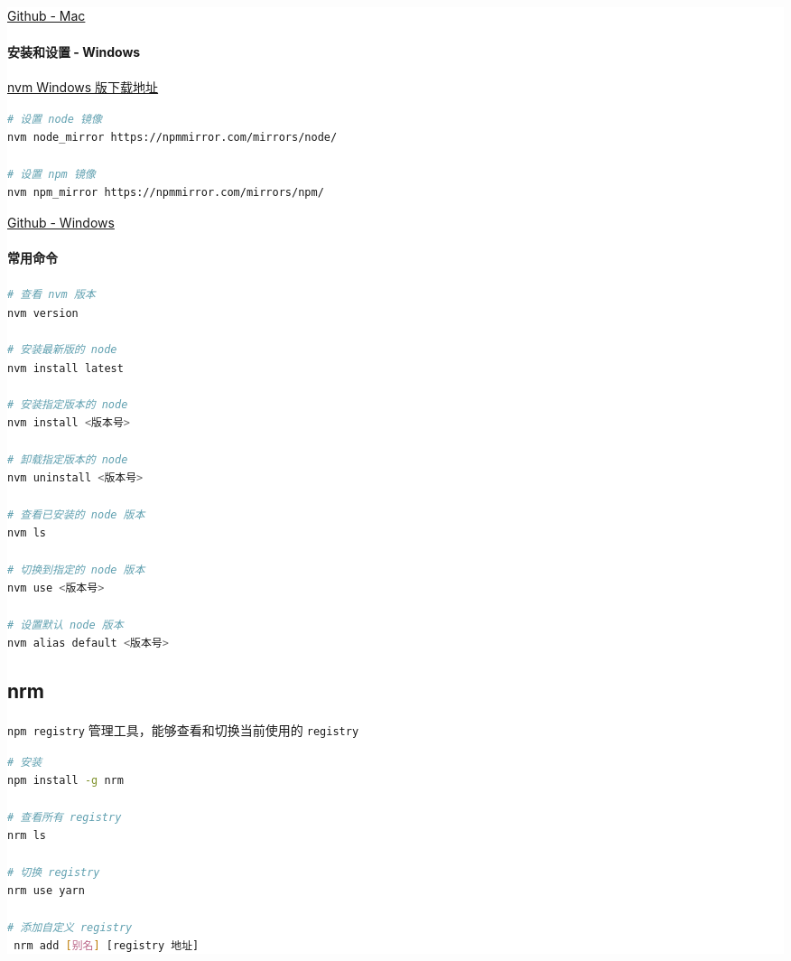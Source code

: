 [Github - Mac](https://github.com/nvm-sh/nvm)

#### 安装和设置 - Windows

[nvm Windows 版下载地址](https://github.com/coreybutler/nvm-windows/releases)

```sh
# 设置 node 镜像
nvm node_mirror https://npmmirror.com/mirrors/node/

# 设置 npm 镜像
nvm npm_mirror https://npmmirror.com/mirrors/npm/
```

[Github - Windows](https://github.com/coreybutler/nvm-windows)

#### 常用命令

```sh
# 查看 nvm 版本
nvm version

# 安装最新版的 node
nvm install latest

# 安装指定版本的 node
nvm install <版本号>

# 卸载指定版本的 node
nvm uninstall <版本号>

# 查看已安装的 node 版本
nvm ls

# 切换到指定的 node 版本
nvm use <版本号>

# 设置默认 node 版本
nvm alias default <版本号>
```

## nrm

`npm registry` 管理工具，能够查看和切换当前使用的 `registry`

```sh
# 安装
npm install -g nrm

# 查看所有 registry
nrm ls

# 切换 registry
nrm use yarn

# 添加自定义 registry
 nrm add [别名] [registry 地址]
```
